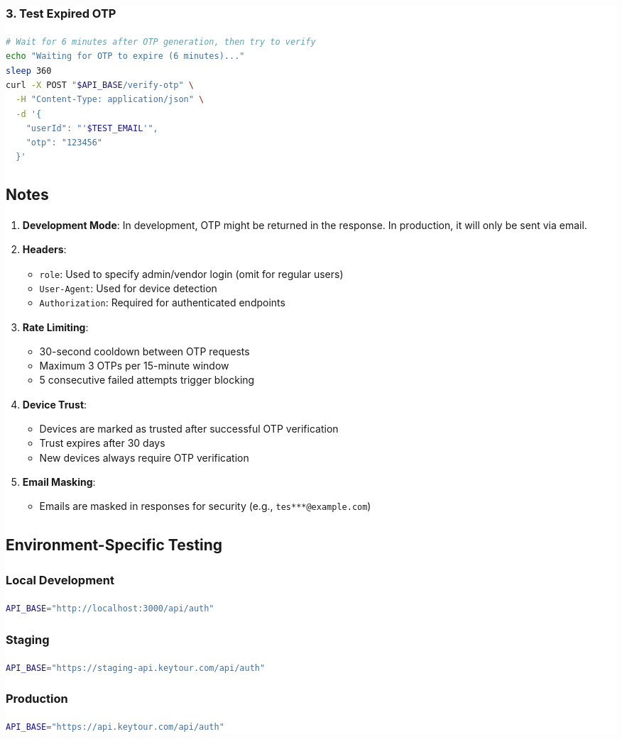 ### 3. Test Expired OTP
```bash
# Wait for 6 minutes after OTP generation, then try to verify
echo "Waiting for OTP to expire (6 minutes)..."
sleep 360
curl -X POST "$API_BASE/verify-otp" \
  -H "Content-Type: application/json" \
  -d '{
    "userId": "'$TEST_EMAIL'",
    "otp": "123456"
  }'
```

## Notes

1. **Development Mode**: In development, OTP might be returned in the response. In production, it will only be sent via email.

2. **Headers**:
   - `role`: Used to specify admin/vendor login (omit for regular users)
   - `User-Agent`: Used for device detection
   - `Authorization`: Required for authenticated endpoints

3. **Rate Limiting**:
   - 30-second cooldown between OTP requests
   - Maximum 3 OTPs per 15-minute window
   - 5 consecutive failed attempts trigger blocking

4. **Device Trust**:
   - Devices are marked as trusted after successful OTP verification
   - Trust expires after 30 days
   - New devices always require OTP verification

5. **Email Masking**:
   - Emails are masked in responses for security (e.g., `tes***@example.com`)

## Environment-Specific Testing

### Local Development
```bash
API_BASE="http://localhost:3000/api/auth"
```

### Staging
```bash
API_BASE="https://staging-api.keytour.com/api/auth"
```

### Production
```bash
API_BASE="https://api.keytour.com/api/auth"
```